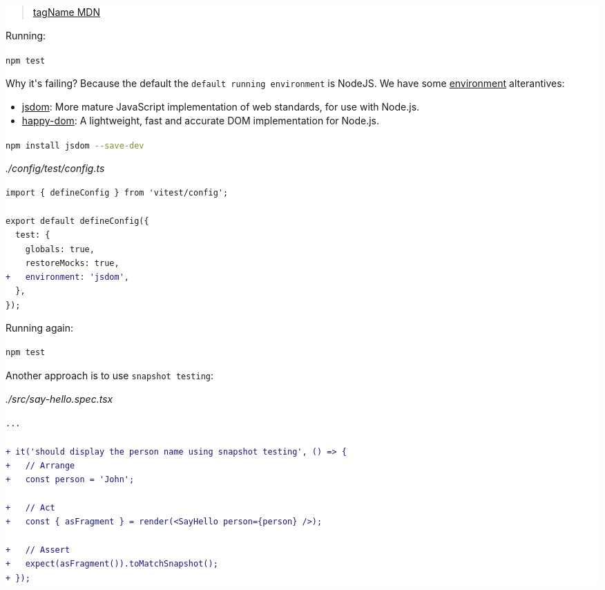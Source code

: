 > [tagName MDN](https://developer.mozilla.org/en-US/docs/Web/API/Element/tagName)

Running:

```bash
npm test

```

Why it's failing? Because the default the `default running environment` is NodeJS.
We have some [environment](https://vitest.dev/config/#environment) alterantives:

- [jsdom](https://github.com/jsdom/jsdom): More mature JavaScript implementation of web standards, for use with Node.js.
- [happy-dom](https://github.com/capricorn86/happy-dom): A lightweight, fast and accurate DOM implementation for Node.js.

```bash
npm install jsdom --save-dev

```

_./config/test/config.ts_

```diff
import { defineConfig } from 'vitest/config';

export default defineConfig({
  test: {
    globals: true,
    restoreMocks: true,
+   environment: 'jsdom',
  },
});


```

Running again:

```bash
npm test

```

Another approach is to use `snapshot testing`:

_./src/say-hello.spec.tsx_

```diff
...

+ it('should display the person name using snapshot testing', () => {
+   // Arrange
+   const person = 'John';

+   // Act
+   const { asFragment } = render(<SayHello person={person} />);

+   // Assert
+   expect(asFragment()).toMatchSnapshot();
+ });

```
